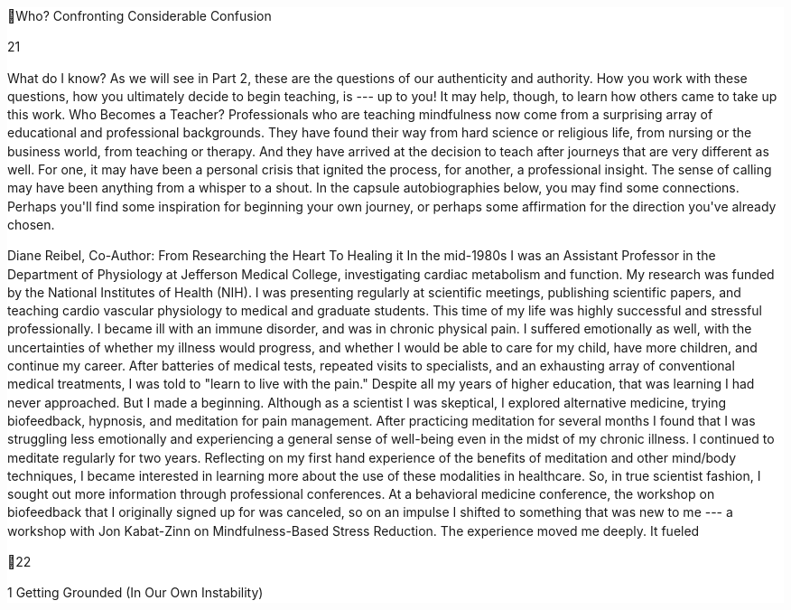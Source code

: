 Who? Confronting Considerable Confusion

21

What do I know? As we will see in Part 2, these are the questions of our
authenticity and authority. How you work with these questions, how you
ultimately decide to begin teaching, is --- up to you! It may help,
though, to learn how others came to take up this work. Who Becomes a
Teacher? Professionals who are teaching mindfulness now come from a
surprising array of educational and professional backgrounds. They have
found their way from hard science or religious life, from nursing or the
business world, from teaching or therapy. And they have arrived at the
decision to teach after journeys that are very different as well. For
one, it may have been a personal crisis that ignited the process, for
another, a professional insight. The sense of calling may have been
anything from a whisper to a shout. In the capsule autobiographies
below, you may find some connections. Perhaps you'll find some
inspiration for beginning your own journey, or perhaps some affirmation
for the direction you've already chosen.

Diane Reibel, Co-Author: From Researching the Heart To Healing it In the
mid-1980s I was an Assistant Professor in the Department of Physiology
at Jefferson Medical College, investigating cardiac metabolism and
function. My research was funded by the National Institutes of Health
(NIH). I was presenting regularly at scientific meetings, publishing
scientific papers, and teaching cardio vascular physiology to medical
and graduate students. This time of my life was highly successful and
stressful professionally. I became ill with an immune disorder, and was
in chronic physical pain. I suffered emotionally as well, with the
uncertainties of whether my illness would progress, and whether I would
be able to care for my child, have more children, and continue my
career. After batteries of medical tests, repeated visits to
specialists, and an exhausting array of conventional medical treatments,
I was told to "learn to live with the pain." Despite all my years of
higher education, that was learning I had never approached. But I made a
beginning. Although as a scientist I was skeptical, I explored
alternative medicine, trying biofeedback, hypnosis, and meditation for
pain management. After practicing meditation for several months I found
that I was struggling less emotionally and experiencing a general sense
of well-being even in the midst of my chronic illness. I continued to
meditate regularly for two years. Reflecting on my first hand experience
of the benefits of meditation and other mind/body techniques, I became
interested in learning more about the use of these modalities in
healthcare. So, in true scientist fashion, I sought out more information
through professional conferences. At a behavioral medicine conference,
the workshop on biofeedback that I originally signed up for was
canceled, so on an impulse I shifted to something that was new to me ---
a workshop with Jon Kabat-Zinn on Mindfulness-Based Stress Reduction.
The experience moved me deeply. It fueled

22

1 Getting Grounded (In Our Own Instability)
